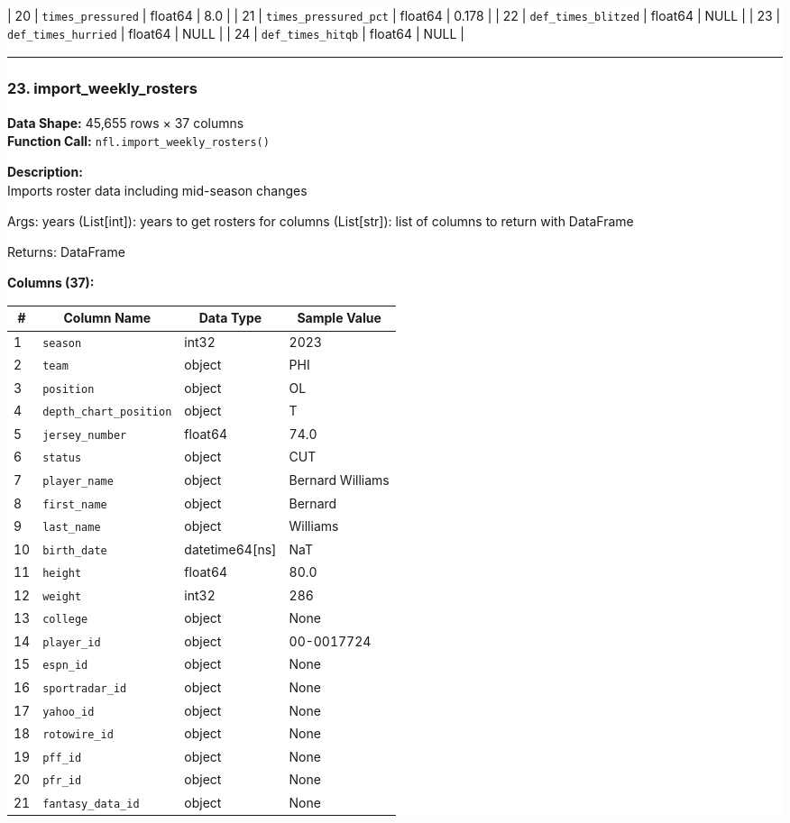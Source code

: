 | 20 | `times_pressured` | float64 | 8.0 |
| 21 | `times_pressured_pct` | float64 | 0.178 |
| 22 | `def_times_blitzed` | float64 | NULL |
| 23 | `def_times_hurried` | float64 | NULL |
| 24 | `def_times_hitqb` | float64 | NULL |

---

### 23. import_weekly_rosters

**Data Shape:** 45,655 rows × 37 columns  
**Function Call:** `nfl.import_weekly_rosters()`

**Description:**  
Imports roster data including mid-season changes

Args:
    years (List[int]): years to get rosters for
    columns (List[str]): list of columns to return with DataFrame
    
Returns:
    DataFrame

**Columns (37):**

| # | Column Name | Data Type | Sample Value |
|---|-------------|-----------|--------------|
| 1 | `season` | int32 | 2023 |
| 2 | `team` | object | PHI |
| 3 | `position` | object | OL |
| 4 | `depth_chart_position` | object | T |
| 5 | `jersey_number` | float64 | 74.0 |
| 6 | `status` | object | CUT |
| 7 | `player_name` | object | Bernard Williams |
| 8 | `first_name` | object | Bernard |
| 9 | `last_name` | object | Williams |
| 10 | `birth_date` | datetime64[ns] | NaT |
| 11 | `height` | float64 | 80.0 |
| 12 | `weight` | int32 | 286 |
| 13 | `college` | object | None |
| 14 | `player_id` | object | 00-0017724 |
| 15 | `espn_id` | object | None |
| 16 | `sportradar_id` | object | None |
| 17 | `yahoo_id` | object | None |
| 18 | `rotowire_id` | object | None |
| 19 | `pff_id` | object | None |
| 20 | `pfr_id` | object | None |
| 21 | `fantasy_data_id` | object | None |